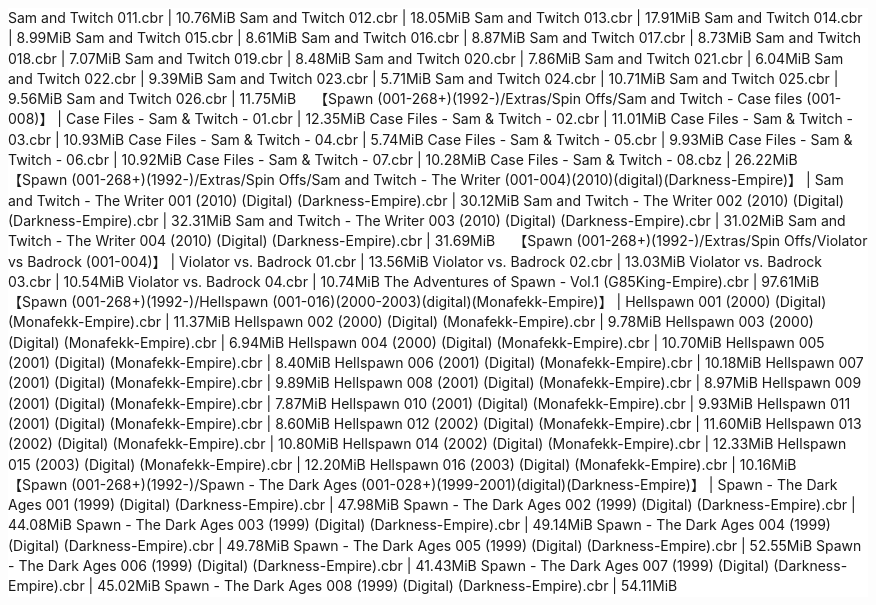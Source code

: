 Sam and Twitch 011.cbr | 10.76MiB
Sam and Twitch 012.cbr | 18.05MiB
Sam and Twitch 013.cbr | 17.91MiB
Sam and Twitch 014.cbr | 8.99MiB
Sam and Twitch 015.cbr | 8.61MiB
Sam and Twitch 016.cbr | 8.87MiB
Sam and Twitch 017.cbr | 8.73MiB
Sam and Twitch 018.cbr | 7.07MiB
Sam and Twitch 019.cbr | 8.48MiB
Sam and Twitch 020.cbr | 7.86MiB
Sam and Twitch 021.cbr | 6.04MiB
Sam and Twitch 022.cbr | 9.39MiB
Sam and Twitch 023.cbr | 5.71MiB
Sam and Twitch 024.cbr | 10.71MiB
Sam and Twitch 025.cbr | 9.56MiB
Sam and Twitch 026.cbr | 11.75MiB
&emsp;【Spawn (001-268+)(1992-)/Extras/Spin Offs/Sam and Twitch - Case files (001-008)】 | 
Case Files - Sam & Twitch - 01.cbr | 12.35MiB
Case Files - Sam & Twitch - 02.cbr | 11.01MiB
Case Files - Sam & Twitch - 03.cbr | 10.93MiB
Case Files - Sam & Twitch - 04.cbr | 5.74MiB
Case Files - Sam & Twitch - 05.cbr | 9.93MiB
Case Files - Sam & Twitch - 06.cbr | 10.92MiB
Case Files - Sam & Twitch - 07.cbr | 10.28MiB
Case Files - Sam & Twitch - 08.cbz | 26.22MiB
&emsp;【Spawn (001-268+)(1992-)/Extras/Spin Offs/Sam and Twitch - The Writer (001-004)(2010)(digital)(Darkness-Empire)】 | 
Sam and Twitch - The Writer 001 (2010) (Digital) (Darkness-Empire).cbr | 30.12MiB
Sam and Twitch - The Writer 002 (2010) (Digital) (Darkness-Empire).cbr | 32.31MiB
Sam and Twitch - The Writer 003 (2010) (Digital) (Darkness-Empire).cbr | 31.02MiB
Sam and Twitch - The Writer 004 (2010) (Digital) (Darkness-Empire).cbr | 31.69MiB
&emsp;【Spawn (001-268+)(1992-)/Extras/Spin Offs/Violator vs Badrock (001-004)】 | 
Violator vs. Badrock 01.cbr | 13.56MiB
Violator vs. Badrock 02.cbr | 13.03MiB
Violator vs. Badrock 03.cbr | 10.54MiB
Violator vs. Badrock 04.cbr | 10.74MiB
The Adventures of Spawn - Vol.1 (G85King-Empire).cbr | 97.61MiB
&emsp;【Spawn (001-268+)(1992-)/Hellspawn (001-016)(2000-2003)(digital)(Monafekk-Empire)】 | 
Hellspawn 001 (2000) (Digital) (Monafekk-Empire).cbr | 11.37MiB
Hellspawn 002 (2000) (Digital) (Monafekk-Empire).cbr | 9.78MiB
Hellspawn 003 (2000) (Digital) (Monafekk-Empire).cbr | 6.94MiB
Hellspawn 004 (2000) (Digital) (Monafekk-Empire).cbr | 10.70MiB
Hellspawn 005 (2001) (Digital) (Monafekk-Empire).cbr | 8.40MiB
Hellspawn 006 (2001) (Digital) (Monafekk-Empire).cbr | 10.18MiB
Hellspawn 007 (2001) (Digital) (Monafekk-Empire).cbr | 9.89MiB
Hellspawn 008 (2001) (Digital) (Monafekk-Empire).cbr | 8.97MiB
Hellspawn 009 (2001) (Digital) (Monafekk-Empire).cbr | 7.87MiB
Hellspawn 010 (2001) (Digital) (Monafekk-Empire).cbr | 9.93MiB
Hellspawn 011 (2001) (Digital) (Monafekk-Empire).cbr | 8.60MiB
Hellspawn 012 (2002) (Digital) (Monafekk-Empire).cbr | 11.60MiB
Hellspawn 013 (2002) (Digital) (Monafekk-Empire).cbr | 10.80MiB
Hellspawn 014 (2002) (Digital) (Monafekk-Empire).cbr | 12.33MiB
Hellspawn 015 (2003) (Digital) (Monafekk-Empire).cbr | 12.20MiB
Hellspawn 016 (2003) (Digital) (Monafekk-Empire).cbr | 10.16MiB
&emsp;【Spawn (001-268+)(1992-)/Spawn - The Dark Ages (001-028+)(1999-2001)(digital)(Darkness-Empire)】 | 
Spawn - The Dark Ages 001 (1999) (Digital) (Darkness-Empire).cbr | 47.98MiB
Spawn - The Dark Ages 002 (1999) (Digital) (Darkness-Empire).cbr | 44.08MiB
Spawn - The Dark Ages 003 (1999) (Digital) (Darkness-Empire).cbr | 49.14MiB
Spawn - The Dark Ages 004 (1999) (Digital) (Darkness-Empire).cbr | 49.78MiB
Spawn - The Dark Ages 005 (1999) (Digital) (Darkness-Empire).cbr | 52.55MiB
Spawn - The Dark Ages 006 (1999) (Digital) (Darkness-Empire).cbr | 41.43MiB
Spawn - The Dark Ages 007 (1999) (Digital) (Darkness-Empire).cbr | 45.02MiB
Spawn - The Dark Ages 008 (1999) (Digital) (Darkness-Empire).cbr | 54.11MiB